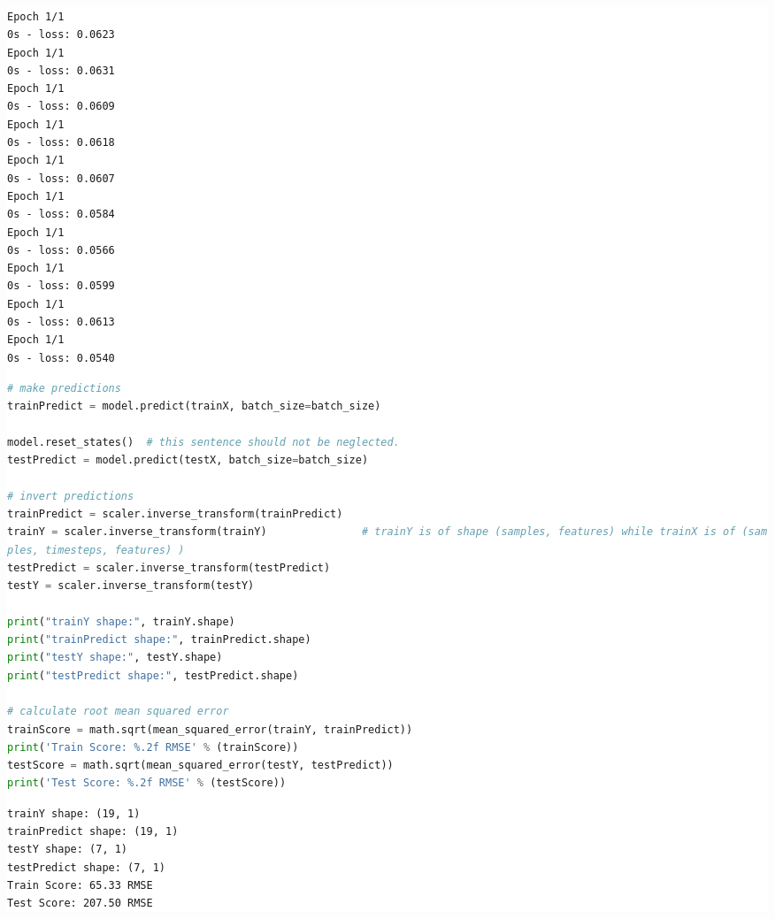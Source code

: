     Epoch 1/1
    0s - loss: 0.0623
    Epoch 1/1
    0s - loss: 0.0631
    Epoch 1/1
    0s - loss: 0.0609
    Epoch 1/1
    0s - loss: 0.0618
    Epoch 1/1
    0s - loss: 0.0607
    Epoch 1/1
    0s - loss: 0.0584
    Epoch 1/1
    0s - loss: 0.0566
    Epoch 1/1
    0s - loss: 0.0599
    Epoch 1/1
    0s - loss: 0.0613
    Epoch 1/1
    0s - loss: 0.0540
    


```python
# make predictions
trainPredict = model.predict(trainX, batch_size=batch_size)

model.reset_states()  # this sentence should not be neglected.
testPredict = model.predict(testX, batch_size=batch_size)

# invert predictions
trainPredict = scaler.inverse_transform(trainPredict)
trainY = scaler.inverse_transform(trainY)               # trainY is of shape (samples, features) while trainX is of (samples, timesteps, features) )
testPredict = scaler.inverse_transform(testPredict)
testY = scaler.inverse_transform(testY)

print("trainY shape:", trainY.shape)
print("trainPredict shape:", trainPredict.shape)
print("testY shape:", testY.shape)
print("testPredict shape:", testPredict.shape)

# calculate root mean squared error
trainScore = math.sqrt(mean_squared_error(trainY, trainPredict))
print('Train Score: %.2f RMSE' % (trainScore))
testScore = math.sqrt(mean_squared_error(testY, testPredict))
print('Test Score: %.2f RMSE' % (testScore))
```

    trainY shape: (19, 1)
    trainPredict shape: (19, 1)
    testY shape: (7, 1)
    testPredict shape: (7, 1)
    Train Score: 65.33 RMSE
    Test Score: 207.50 RMSE
    
